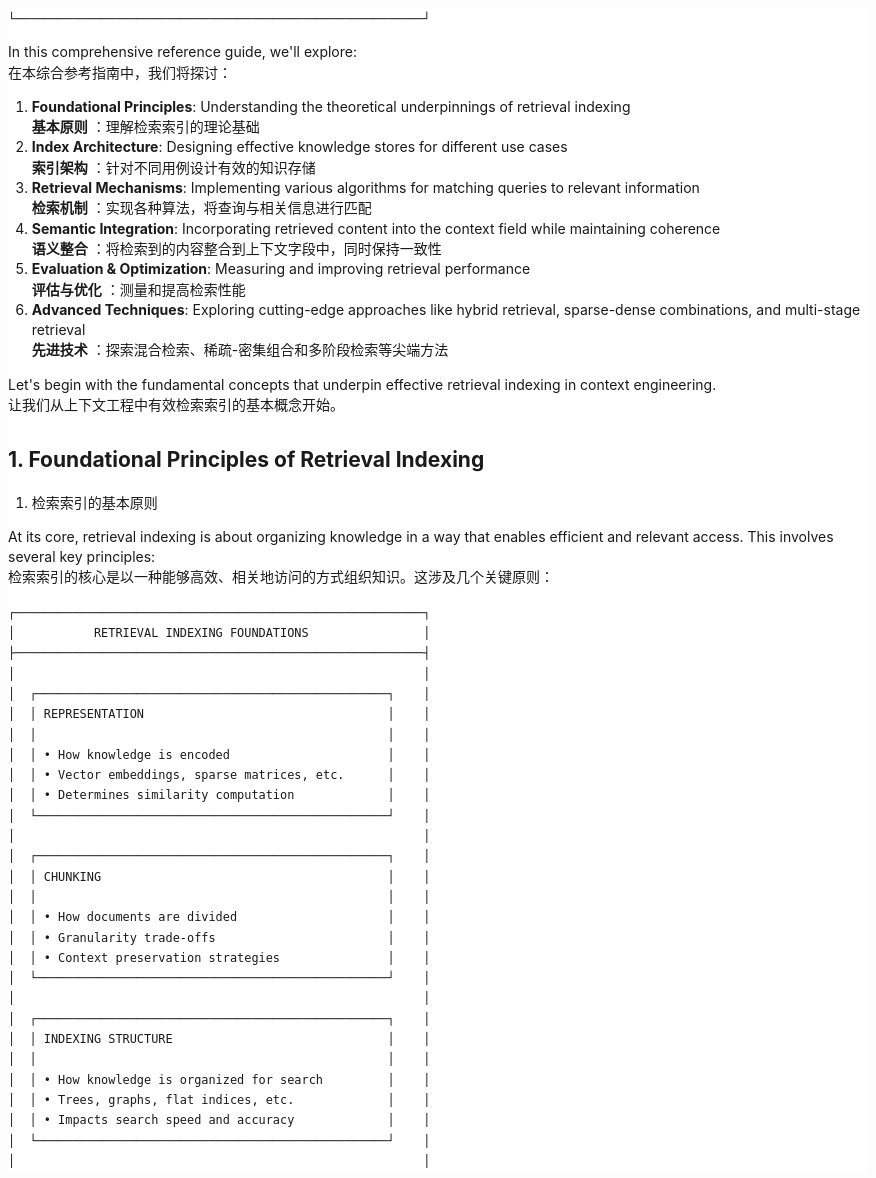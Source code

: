 ```
└─────────────────────────────────────────────────────────┘
```

In this comprehensive reference guide, we'll explore:  
在本综合参考指南中，我们将探讨：

1. **Foundational Principles**: Understanding the theoretical underpinnings of retrieval indexing  
    **基本原则** ：理解检索索引的理论基础
2. **Index Architecture**: Designing effective knowledge stores for different use cases  
    **索引架构** ：针对不同用例设计有效的知识存储
3. **Retrieval Mechanisms**: Implementing various algorithms for matching queries to relevant information  
    **检索机制** ：实现各种算法，将查询与相关信息进行匹配
4. **Semantic Integration**: Incorporating retrieved content into the context field while maintaining coherence  
    **语义整合** ：将检索到的内容整合到上下文字段中，同时保持一致性
5. **Evaluation & Optimization**: Measuring and improving retrieval performance  
    **评估与优化** ：测量和提高检索性能
6. **Advanced Techniques**: Exploring cutting-edge approaches like hybrid retrieval, sparse-dense combinations, and multi-stage retrieval  
    **先进技术** ：探索混合检索、稀疏-密集组合和多阶段检索等尖端方法

Let's begin with the fundamental concepts that underpin effective retrieval indexing in context engineering.  
让我们从上下文工程中有效检索索引的基本概念开始。

## 1. Foundational Principles of Retrieval Indexing  
1. 检索索引的基本原则

[](https://github.com/KashiwaByte/Context-Engineering-Chinese-Bilingual/blob/main/Chinese-Bilingual/40_reference/retrieval_indexing.md#1-foundational-principles-of-retrieval-indexing)

At its core, retrieval indexing is about organizing knowledge in a way that enables efficient and relevant access. This involves several key principles:  
检索索引的核心是以一种能够高效、相关地访问的方式组织知识。这涉及几个关键原则：

```
┌─────────────────────────────────────────────────────────┐
│           RETRIEVAL INDEXING FOUNDATIONS                │
├─────────────────────────────────────────────────────────┤
│                                                         │
│  ┌─────────────────────────────────────────────────┐    │
│  │ REPRESENTATION                                  │    │
│  │                                                 │    │
│  │ • How knowledge is encoded                      │    │
│  │ • Vector embeddings, sparse matrices, etc.      │    │
│  │ • Determines similarity computation             │    │
│  └─────────────────────────────────────────────────┘    │
│                                                         │
│  ┌─────────────────────────────────────────────────┐    │
│  │ CHUNKING                                        │    │
│  │                                                 │    │
│  │ • How documents are divided                     │    │
│  │ • Granularity trade-offs                        │    │
│  │ • Context preservation strategies               │    │
│  └─────────────────────────────────────────────────┘    │
│                                                         │
│  ┌─────────────────────────────────────────────────┐    │
│  │ INDEXING STRUCTURE                              │    │
│  │                                                 │    │
│  │ • How knowledge is organized for search         │    │
│  │ • Trees, graphs, flat indices, etc.             │    │
│  │ • Impacts search speed and accuracy             │    │
│  └─────────────────────────────────────────────────┘    │
│                                                         │
```